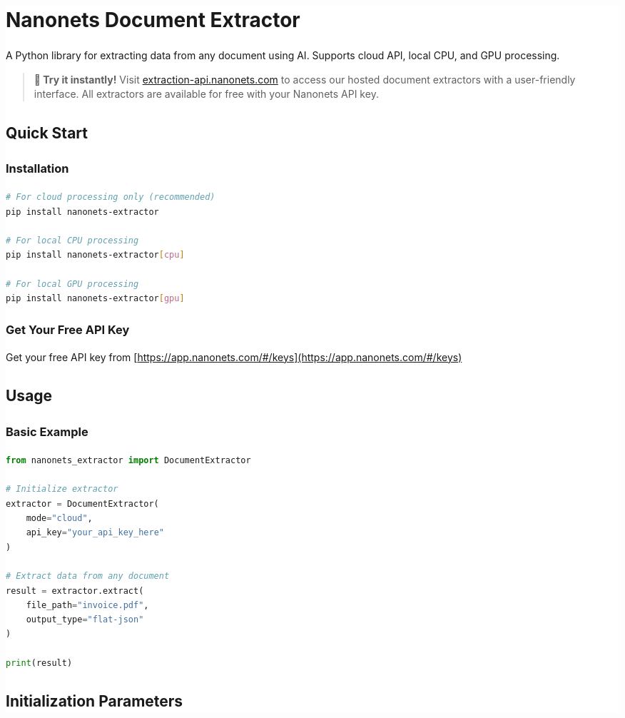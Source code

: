# Nanonets Document Extractor

A Python library for extracting data from any document using AI. Supports cloud API, local CPU, and GPU processing.

> **🚀 Try it instantly!** Visit [extraction-api.nanonets.com](https://extraction-api.nanonets.com) to access our hosted document extractors with a user-friendly interface. All extractors are available for free with your Nanonets API key.

## Quick Start

### Installation

```bash
# For cloud processing only (recommended)
pip install nanonets-extractor

# For local CPU processing
pip install nanonets-extractor[cpu]

# For local GPU processing  
pip install nanonets-extractor[gpu]
```

### Get Your Free API Key
Get your free API key from [https://app.nanonets.com/#/keys](https://app.nanonets.com/#/keys)

## Usage

### Basic Example

```python
from nanonets_extractor import DocumentExtractor

# Initialize extractor
extractor = DocumentExtractor(
    mode="cloud",
    api_key="your_api_key_here"
)

# Extract data from any document
result = extractor.extract(
    file_path="invoice.pdf",
    output_type="flat-json"
)

print(result)
```

## Initialization Parameters
